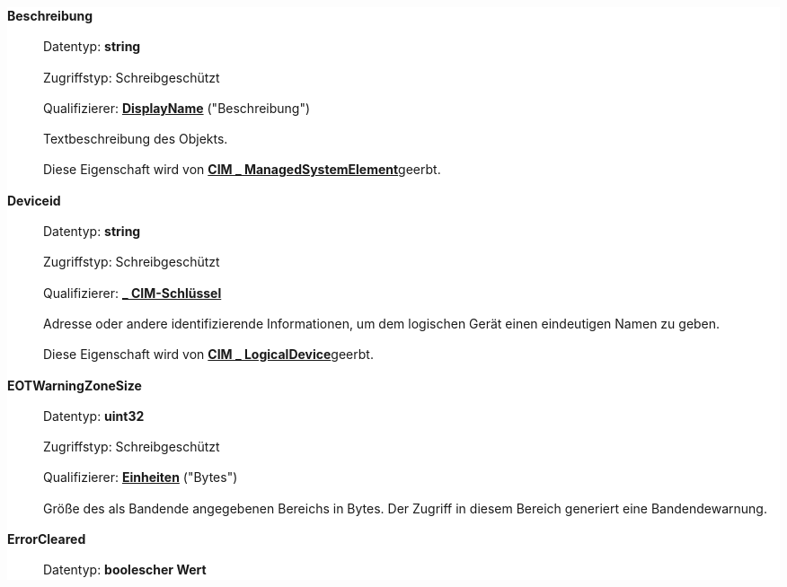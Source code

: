 </dd> <dt>

**Beschreibung**
</dt> <dd> <dl> <dt>

Datentyp: **string**
</dt> <dt>

Zugriffstyp: Schreibgeschützt
</dt> <dt>

Qualifizierer: [**DisplayName**](/windows/desktop/WmiSdk/standard-qualifiers) ("Beschreibung")
</dt> </dl>

Textbeschreibung des Objekts.

Diese Eigenschaft wird von [**CIM \_ ManagedSystemElement**](cim-managedsystemelement.md)geerbt.

</dd> <dt>

**Deviceid**
</dt> <dd> <dl> <dt>

Datentyp: **string**
</dt> <dt>

Zugriffstyp: Schreibgeschützt
</dt> <dt>

Qualifizierer: [ **\_ CIM-Schlüssel**](/windows/desktop/WmiSdk/standard-wmi-qualifiers)
</dt> </dl>

Adresse oder andere identifizierende Informationen, um dem logischen Gerät einen eindeutigen Namen zu geben.

Diese Eigenschaft wird von [**CIM \_ LogicalDevice**](cim-logicaldevice.md)geerbt.

</dd> <dt>

**EOTWarningZoneSize**
</dt> <dd> <dl> <dt>

Datentyp: **uint32**
</dt> <dt>

Zugriffstyp: Schreibgeschützt
</dt> <dt>

Qualifizierer: [**Einheiten**](/windows/desktop/WmiSdk/standard-qualifiers) ("Bytes")
</dt> </dl>

Größe des als Bandende angegebenen Bereichs in Bytes. Der Zugriff in diesem Bereich generiert eine Bandendewarnung.

</dd> <dt>

**ErrorCleared**
</dt> <dd> <dl> <dt>

Datentyp: **boolescher Wert**
</dt> <dt>
